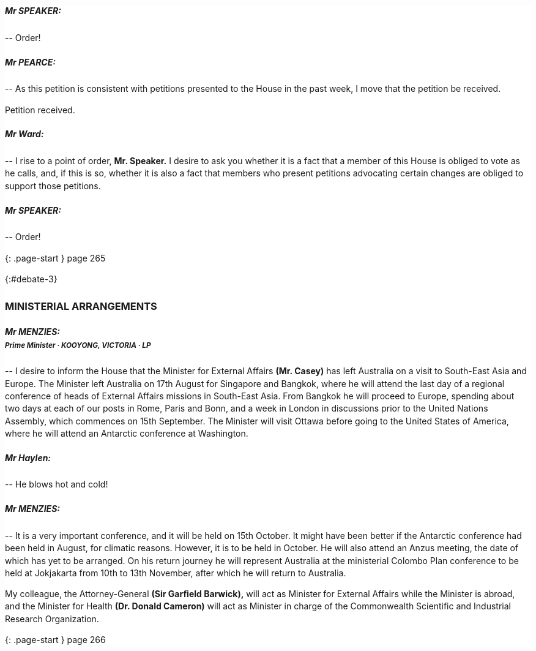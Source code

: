 ##### Mr SPEAKER:

-- Order! 

##### Mr PEARCE:

-- As this petition is consistent with petitions presented to the House in the past week, I move that the petition be received. 

Petition received. 

##### Mr Ward:

-- I rise to a point of order,  **Mr. Speaker.**  I desire to ask you whether it is a fact that a member of this House is obliged to vote as he calls, and, if this is so, whether it is also a fact that members who present petitions advocating certain changes are obliged to support those petitions. 

##### Mr SPEAKER:

-- Order! 

{: .page-start }
page 265

{:#debate-3}
### MINISTERIAL ARRANGEMENTS

##### Mr MENZIES:<br><small class="text-muted">Prime Minister &middot; KOOYONG, VICTORIA &middot; LP</small>

-- I desire to inform the House that the Minister for External Affairs  **(Mr. Casey)**  has left Australia on a visit to South-East Asia and Europe. The Minister left Australia on 17th August for Singapore and Bangkok, where he will attend the last day of a regional conference of heads of External Affairs missions in South-East Asia. From Bangkok he will proceed to Europe, spending about two days at each of our posts in Rome, Paris and Bonn, and a week in London in discussions prior to the United Nations Assembly, which commences on 15th September. The Minister will visit Ottawa before going to the United States of America, where he will attend an Antarctic conference at Washington. 

##### Mr Haylen:

-- He blows hot and cold! 

##### Mr MENZIES:

-- It is a very important conference, and it will be held on 15th October. It might have been better if the Antarctic conference had been held in August, for climatic reasons. However, it is to be held in October. He will also attend an Anzus meeting, the date of which has yet to be arranged. On his return journey he will represent Australia at the ministerial Colombo Plan conference to be held at Jokjakarta from 10th to 13th November, after which he will return to Australia. 

My colleague, the Attorney-General  **(Sir Garfield Barwick),**  will act as Minister for External Affairs while the Minister is abroad, and the Minister for Health  **(Dr. Donald Cameron)**  will act as Minister in charge of the Commonwealth Scientific and Industrial Research Organization. 

{: .page-start }
page 266
